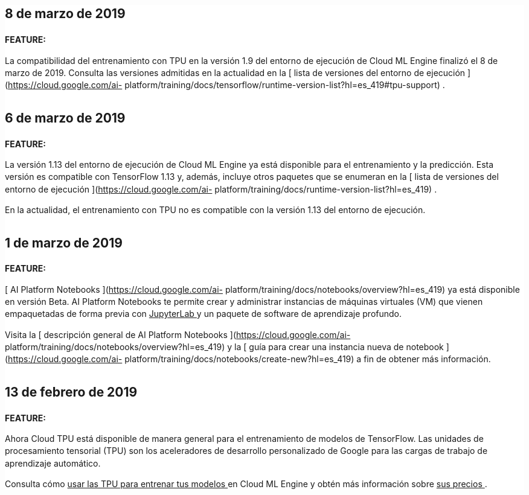 ##  8 de marzo de 2019

**FEATURE:**

La compatibilidad del entrenamiento con TPU en la versión 1.9 del entorno de
ejecución de Cloud ML Engine finalizó el 8 de marzo de 2019. Consulta las
versiones admitidas en la actualidad en la [ lista de versiones del entorno de
ejecución ](https://cloud.google.com/ai-
platform/training/docs/tensorflow/runtime-version-list?hl=es_419#tpu-support)
.

##  6 de marzo de 2019

**FEATURE:**

La versión 1.13 del entorno de ejecución de Cloud ML Engine ya está disponible
para el entrenamiento y la predicción. Esta versión es compatible con
TensorFlow 1.13 y, además, incluye otros paquetes que se enumeran en la [
lista de versiones del entorno de ejecución ](https://cloud.google.com/ai-
platform/training/docs/runtime-version-list?hl=es_419) .

En la actualidad, el entrenamiento con TPU no es compatible con la versión
1.13 del entorno de ejecución.

##  1 de marzo de 2019

**FEATURE:**

[ AI Platform Notebooks ](https://cloud.google.com/ai-
platform/training/docs/notebooks/overview?hl=es_419) ya está disponible en
versión Beta. AI Platform Notebooks te permite crear y administrar instancias
de máquinas virtuales (VM) que vienen empaquetadas de forma previa con [
JupyterLab
](https://jupyterlab.readthedocs.io/en/stable/getting_started/overview.html) y
un paquete de software de aprendizaje profundo.

Visita la [ descripción general de AI Platform Notebooks
](https://cloud.google.com/ai-
platform/training/docs/notebooks/overview?hl=es_419) y la [ guía para crear
una instancia nueva de notebook ](https://cloud.google.com/ai-
platform/training/docs/notebooks/create-new?hl=es_419) a fin de obtener más
información.

##  13 de febrero de 2019

**FEATURE:**

Ahora Cloud TPU está disponible de manera general para el entrenamiento de
modelos de TensorFlow. Las unidades de procesamiento tensorial (TPU) son los
aceleradores de desarrollo personalizado de Google para las cargas de trabajo
de aprendizaje automático.

Consulta cómo [ usar las TPU para entrenar tus modelos
](https://cloud.google.com/ml-engine/docs/tensorflow/using-tpus?hl=es_419) en
Cloud ML Engine y obtén más información sobre [ sus precios
](https://cloud.google.com/ai-platform/training/docs/pricing?hl=es_419) .

